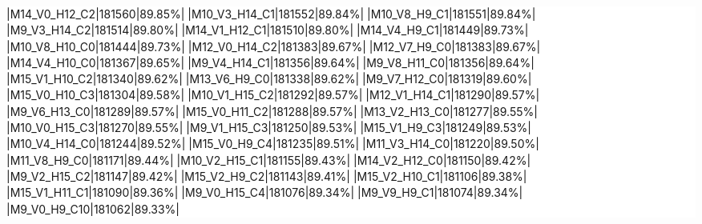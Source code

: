 |M14_V0_H12_C2|181560|89.85%|
|M10_V3_H14_C1|181552|89.84%|
|M10_V8_H9_C1|181551|89.84%|
|M9_V3_H14_C2|181514|89.80%|
|M14_V1_H12_C1|181510|89.80%|
|M14_V4_H9_C1|181449|89.73%|
|M10_V8_H10_C0|181444|89.73%|
|M12_V0_H14_C2|181383|89.67%|
|M12_V7_H9_C0|181383|89.67%|
|M14_V4_H10_C0|181367|89.65%|
|M9_V4_H14_C1|181356|89.64%|
|M9_V8_H11_C0|181356|89.64%|
|M15_V1_H10_C2|181340|89.62%|
|M13_V6_H9_C0|181338|89.62%|
|M9_V7_H12_C0|181319|89.60%|
|M15_V0_H10_C3|181304|89.58%|
|M10_V1_H15_C2|181292|89.57%|
|M12_V1_H14_C1|181290|89.57%|
|M9_V6_H13_C0|181289|89.57%|
|M15_V0_H11_C2|181288|89.57%|
|M13_V2_H13_C0|181277|89.55%|
|M10_V0_H15_C3|181270|89.55%|
|M9_V1_H15_C3|181250|89.53%|
|M15_V1_H9_C3|181249|89.53%|
|M10_V4_H14_C0|181244|89.52%|
|M15_V0_H9_C4|181235|89.51%|
|M11_V3_H14_C0|181220|89.50%|
|M11_V8_H9_C0|181171|89.44%|
|M10_V2_H15_C1|181155|89.43%|
|M14_V2_H12_C0|181150|89.42%|
|M9_V2_H15_C2|181147|89.42%|
|M15_V2_H9_C2|181143|89.41%|
|M15_V2_H10_C1|181106|89.38%|
|M15_V1_H11_C1|181090|89.36%|
|M9_V0_H15_C4|181076|89.34%|
|M9_V9_H9_C1|181074|89.34%|
|M9_V0_H9_C10|181062|89.33%|